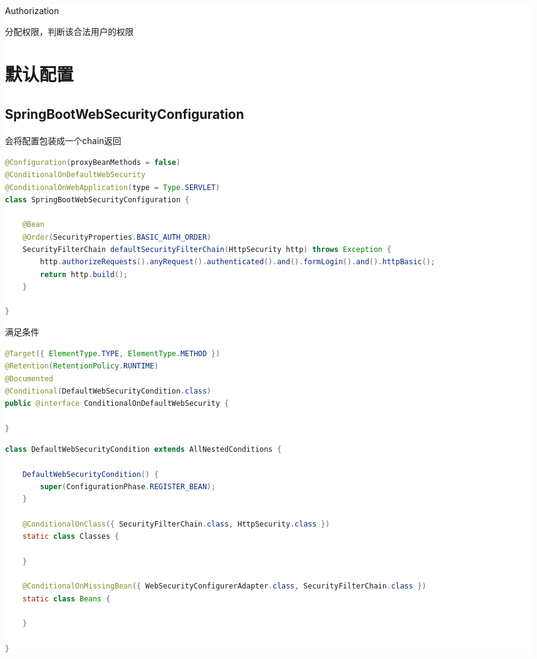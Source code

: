 Authorization

分配权限，判断该合法用户的权限

# 默认配置

## SpringBootWebSecurityConfiguration

会将配置包装成一个chain返回

```java
@Configuration(proxyBeanMethods = false)
@ConditionalOnDefaultWebSecurity
@ConditionalOnWebApplication(type = Type.SERVLET)
class SpringBootWebSecurityConfiguration {

	@Bean
	@Order(SecurityProperties.BASIC_AUTH_ORDER)
	SecurityFilterChain defaultSecurityFilterChain(HttpSecurity http) throws Exception {
		http.authorizeRequests().anyRequest().authenticated().and().formLogin().and().httpBasic();
		return http.build();
	}

}
```

满足条件

```java
@Target({ ElementType.TYPE, ElementType.METHOD })
@Retention(RetentionPolicy.RUNTIME)
@Documented
@Conditional(DefaultWebSecurityCondition.class)
public @interface ConditionalOnDefaultWebSecurity {

}
```

```java
class DefaultWebSecurityCondition extends AllNestedConditions {

	DefaultWebSecurityCondition() {
		super(ConfigurationPhase.REGISTER_BEAN);
	}

	@ConditionalOnClass({ SecurityFilterChain.class, HttpSecurity.class })
	static class Classes {

	}

	@ConditionalOnMissingBean({ WebSecurityConfigurerAdapter.class, SecurityFilterChain.class })
	static class Beans {

	}

}
```
